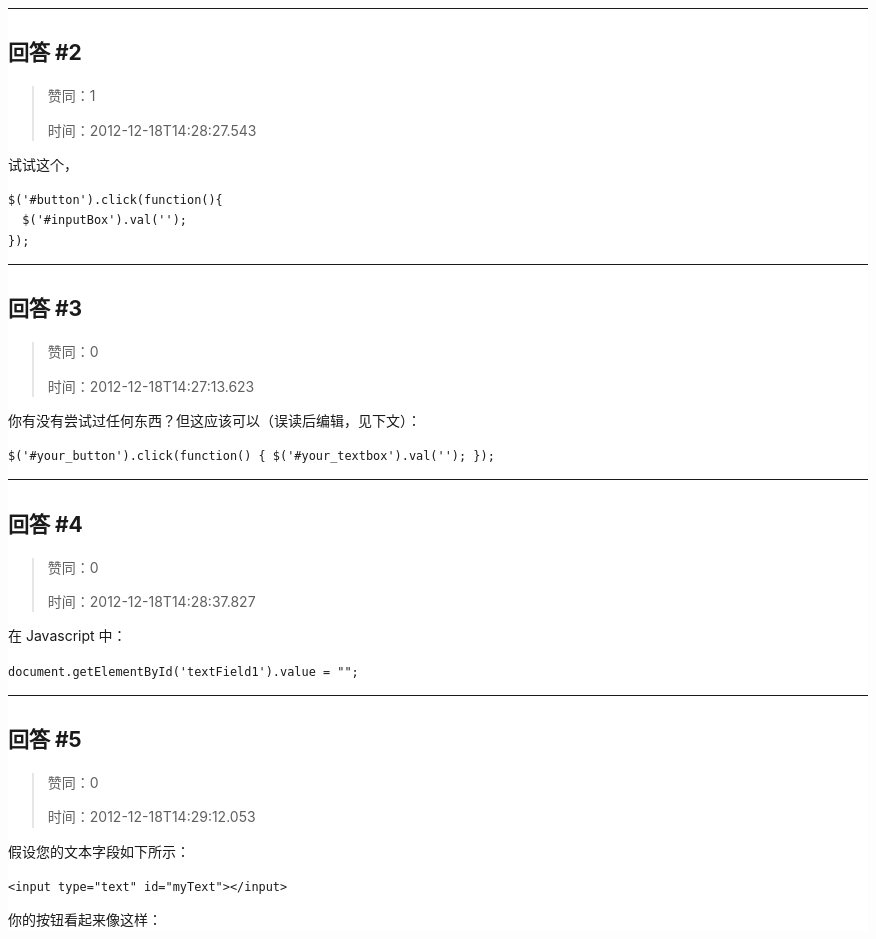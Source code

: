 * * *

## 回答 #2

> 赞同：1
> 
> 时间：2012-12-18T14:28:27.543

试试这个，

```
$('#button').click(function(){
  $('#inputBox').val('');
}); 
```

* * *

## 回答 #3

> 赞同：0
> 
> 时间：2012-12-18T14:27:13.623

你有没有尝试过任何东西？但这应该可以（误读后编辑，见下文）：

`$('#your_button').click(function() { $('#your_textbox').val(''); });`

* * *

## 回答 #4

> 赞同：0
> 
> 时间：2012-12-18T14:28:37.827

在 Javascript 中：

```
document.getElementById('textField1').value = ""; 
```

* * *

## 回答 #5

> 赞同：0
> 
> 时间：2012-12-18T14:29:12.053

假设您的文本字段如下所示：

```
<input type="text" id="myText"></input> 
```

你的按钮看起来像这样：
